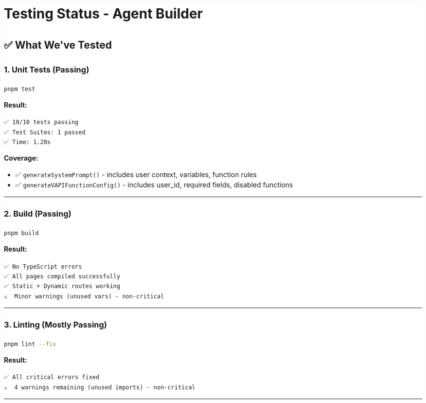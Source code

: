 # Testing Status - Agent Builder

## ✅ What We've Tested

### 1. Unit Tests (Passing)

```bash
pnpm test
```

**Result:**

```
✅ 10/10 tests passing
✅ Test Suites: 1 passed
✅ Time: 1.28s
```

**Coverage:**

- ✅ `generateSystemPrompt()` - includes user context, variables, function rules
- ✅ `generateVAPIFunctionConfig()` - includes user_id, required fields, disabled functions

---

### 2. Build (Passing)

```bash
pnpm build
```

**Result:**

```
✅ No TypeScript errors
✅ All pages compiled successfully
✅ Static + Dynamic routes working
⚠️  Minor warnings (unused vars) - non-critical
```

---

### 3. Linting (Mostly Passing)

```bash
pnpm lint --fix
```

**Result:**

```
✅ All critical errors fixed
⚠️  4 warnings remaining (unused imports) - non-critical
```

---
